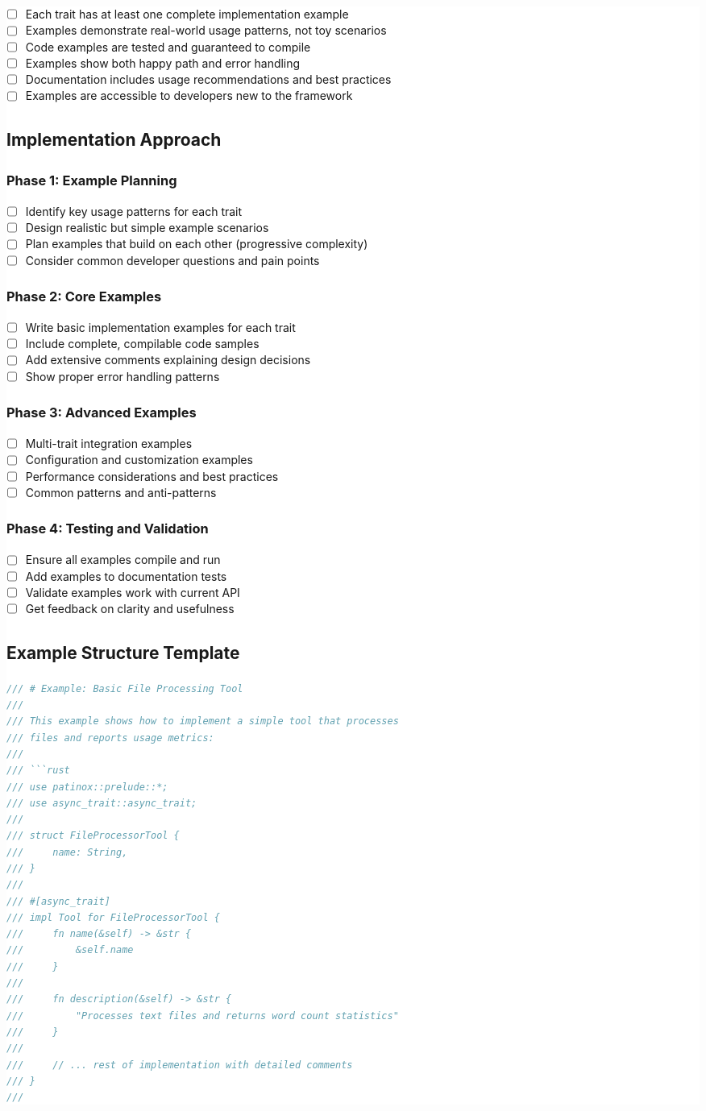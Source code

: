 - [ ] Each trait has at least one complete implementation example
- [ ] Examples demonstrate real-world usage patterns, not toy scenarios
- [ ] Code examples are tested and guaranteed to compile
- [ ] Examples show both happy path and error handling
- [ ] Documentation includes usage recommendations and best practices
- [ ] Examples are accessible to developers new to the framework

## Implementation Approach

### Phase 1: Example Planning
- [ ] Identify key usage patterns for each trait
- [ ] Design realistic but simple example scenarios
- [ ] Plan examples that build on each other (progressive complexity)
- [ ] Consider common developer questions and pain points

### Phase 2: Core Examples
- [ ] Write basic implementation examples for each trait
- [ ] Include complete, compilable code samples
- [ ] Add extensive comments explaining design decisions
- [ ] Show proper error handling patterns

### Phase 3: Advanced Examples  
- [ ] Multi-trait integration examples
- [ ] Configuration and customization examples
- [ ] Performance considerations and best practices
- [ ] Common patterns and anti-patterns

### Phase 4: Testing and Validation
- [ ] Ensure all examples compile and run
- [ ] Add examples to documentation tests
- [ ] Validate examples work with current API
- [ ] Get feedback on clarity and usefulness

## Example Structure Template

```rust
/// # Example: Basic File Processing Tool
/// 
/// This example shows how to implement a simple tool that processes
/// files and reports usage metrics:
/// 
/// ```rust
/// use patinox::prelude::*;
/// use async_trait::async_trait;
/// 
/// struct FileProcessorTool {
///     name: String,
/// }
/// 
/// #[async_trait]
/// impl Tool for FileProcessorTool {
///     fn name(&self) -> &str {
///         &self.name
///     }
///     
///     fn description(&self) -> &str {
///         "Processes text files and returns word count statistics"
///     }
///     
///     // ... rest of implementation with detailed comments
/// }
/// 
```